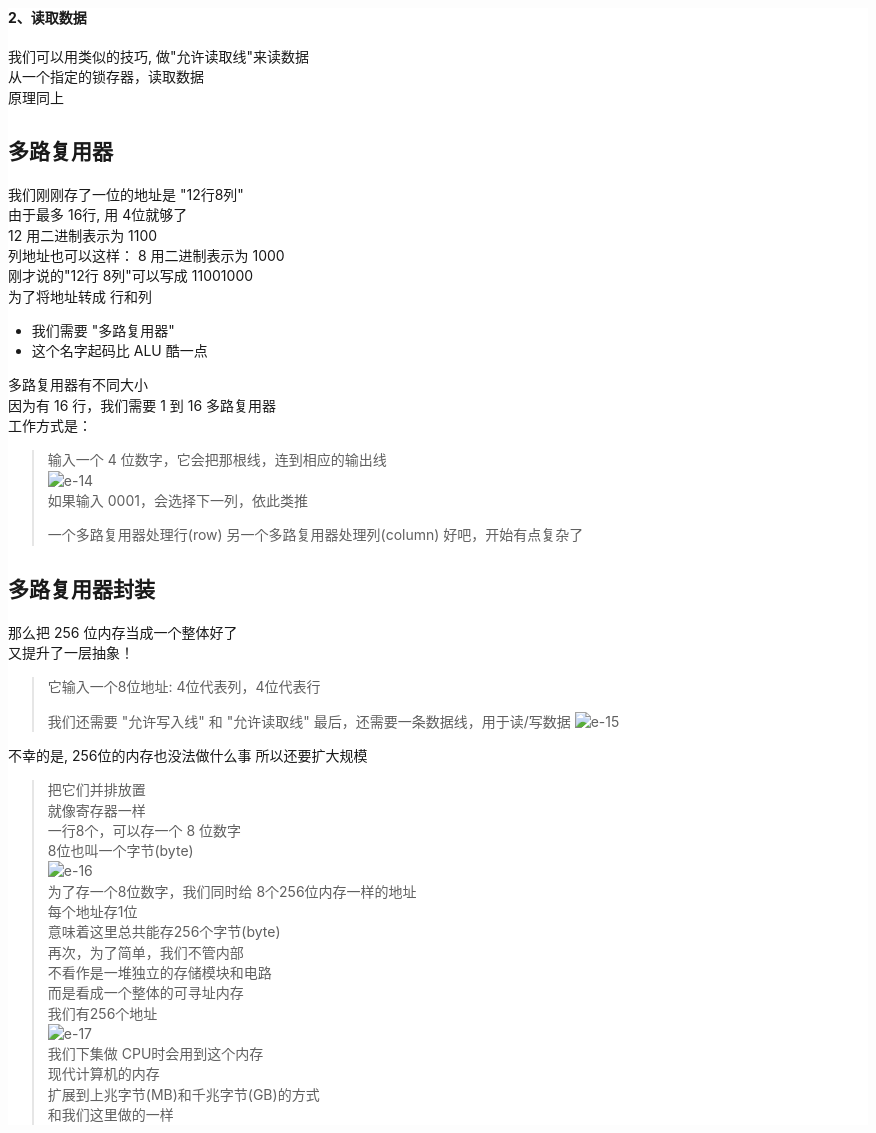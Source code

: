 #### 2、读取数据
我们可以用类似的技巧, 做"允许读取线"来读数据  
从一个指定的锁存器，读取数据  
原理同上   


## 多路复用器   
我们刚刚存了一位的地址是 "12行8列"    
由于最多 16行, 用 4位就够了   
12 用二进制表示为 1100    
列地址也可以这样： 8 用二进制表示为 1000    
刚才说的"12行 8列"可以写成 11001000     
为了将地址转成  行和列   
* 我们需要 "多路复用器"    
* 这个名字起码比 ALU 酷一点   


多路复用器有不同大小  
因为有 16 行，我们需要 1 到 16 多路复用器  
工作方式是：  
> 输入一个 4 位数字，它会把那根线，连到相应的输出线   
> ![e-14](https://github.com/KissMyLady/Computer/blob/master/Image/BASE_ALU_CPU/e-14.jpg)    
> 如果输入 0001，会选择下一列，依此类推  
> 
> 一个多路复用器处理行(row) 
> 另一个多路复用器处理列(column) 
> 好吧，开始有点复杂了  


## 多路复用器封装  
那么把 256 位内存当成一个整体好了  
又提升了一层抽象！    
> 它输入一个8位地址:  4位代表列，4位代表行   
>  
> 我们还需要 "允许写入线" 和 "允许读取线"
> 最后，还需要一条数据线，用于读/写数据
> ![e-15](https://github.com/KissMyLady/Computer/blob/master/Image/BASE_ALU_CPU/e-15.jpg)  

不幸的是, 256位的内存也没法做什么事 
所以还要扩大规模    
> 把它们并排放置   
> 就像寄存器一样    
> 一行8个，可以存一个 8 位数字    
> 8位也叫一个字节(byte)    
![e-16](https://github.com/KissMyLady/Computer/blob/master/Image/BASE_ALU_CPU/e-16.jpg)   
为了存一个8位数字，我们同时给 8个256位内存一样的地址   
每个地址存1位   
意味着这里总共能存256个字节(byte)     
再次，为了简单，我们不管内部    
不看作是一堆独立的存储模块和电路     
而是看成一个整体的可寻址内存    
我们有256个地址    
![e-17](https://github.com/KissMyLady/Computer/blob/master/Image/BASE_ALU_CPU/e-17.jpg)   
我们下集做 CPU时会用到这个内存   
现代计算机的内存   
 扩展到上兆字节(MB)和千兆字节(GB)的方式   
和我们这里做的一样   
